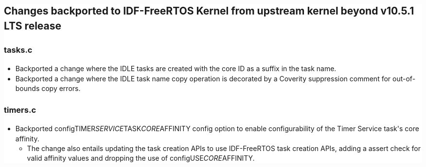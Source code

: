 ## Changes backported to IDF-FreeRTOS Kernel from upstream kernel beyond v10.5.1 LTS release

### tasks.c

- Backported a change where the IDLE tasks are created with the core ID as a suffix in the task name.
- Backported a change where the IDLE task name copy operation is decorated by a Coverity suppression comment for out-of-bounds copy errors.

### timers.c

- Backported configTIMER*SERVICE*TASK*CORE*AFFINITY config option to enable configurability of the Timer Service task's core affinity.
  - The change also entails updating the task creation APIs to use IDF-FreeRTOS task creation APIs, adding a assert check for valid affinity values and dropping the use of configUSE*CORE*AFFINITY.
